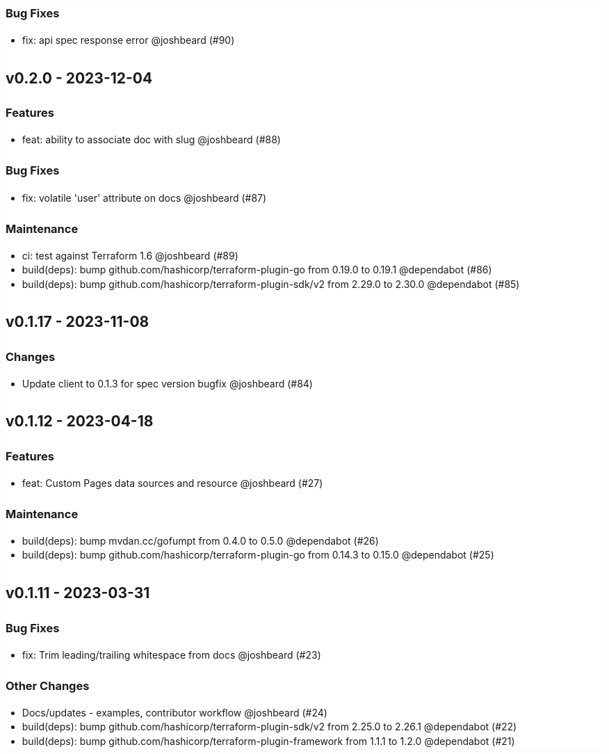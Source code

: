 ### Bug Fixes

- fix: api spec response error @joshbeard (#90)

## v0.2.0 - 2023-12-04

### Features

- feat: ability to associate doc with slug @joshbeard (#88)

### Bug Fixes

- fix: volatile 'user' attribute on docs @joshbeard (#87)

### Maintenance

- ci: test against Terraform 1.6 @joshbeard (#89)
- build(deps): bump github.com/hashicorp/terraform-plugin-go from 0.19.0 to 0.19.1 @dependabot (#86)
- build(deps): bump github.com/hashicorp/terraform-plugin-sdk/v2 from 2.29.0 to 2.30.0 @dependabot (#85)

## v0.1.17 - 2023-11-08

### Changes

- Update client to 0.1.3 for spec version bugfix @joshbeard (#84)

## v0.1.12 - 2023-04-18

### Features

- feat: Custom Pages data sources and resource @joshbeard (#27)

### Maintenance

- build(deps): bump mvdan.cc/gofumpt from 0.4.0 to 0.5.0 @dependabot (#26)
- build(deps): bump github.com/hashicorp/terraform-plugin-go from 0.14.3 to 0.15.0 @dependabot (#25)

## v0.1.11 - 2023-03-31

### Bug Fixes

- fix: Trim leading/trailing whitespace from docs @joshbeard (#23)

### Other Changes

- Docs/updates - examples, contributor workflow @joshbeard (#24)
- build(deps): bump github.com/hashicorp/terraform-plugin-sdk/v2 from 2.25.0 to 2.26.1 @dependabot (#22)
- build(deps): bump github.com/hashicorp/terraform-plugin-framework from 1.1.1 to 1.2.0 @dependabot (#21)
